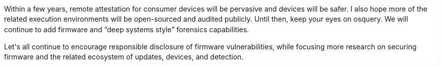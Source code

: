 Within a few years, remote attestation for consumer devices will be pervasive and devices will be safer. I also hope more of the related execution environments will be open-sourced and audited publicly. Until then, keep your eyes on osquery. We will continue to add firmware and “deep systems style” forensics capabilities. 

Let's all continue to encourage responsible disclosure of firmware vulnerabilities, while focusing more research on securing firmware and the related ecosystem of updates, devices, and detection.